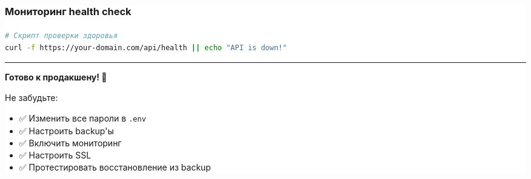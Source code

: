 ### Мониторинг health check

```bash
# Скрипт проверки здоровья
curl -f https://your-domain.com/api/health || echo "API is down!"
```

---

**Готово к продакшену! 🎉**

Не забудьте:
- ✅ Изменить все пароли в `.env`
- ✅ Настроить backup'ы
- ✅ Включить мониторинг
- ✅ Настроить SSL
- ✅ Протестировать восстановление из backup